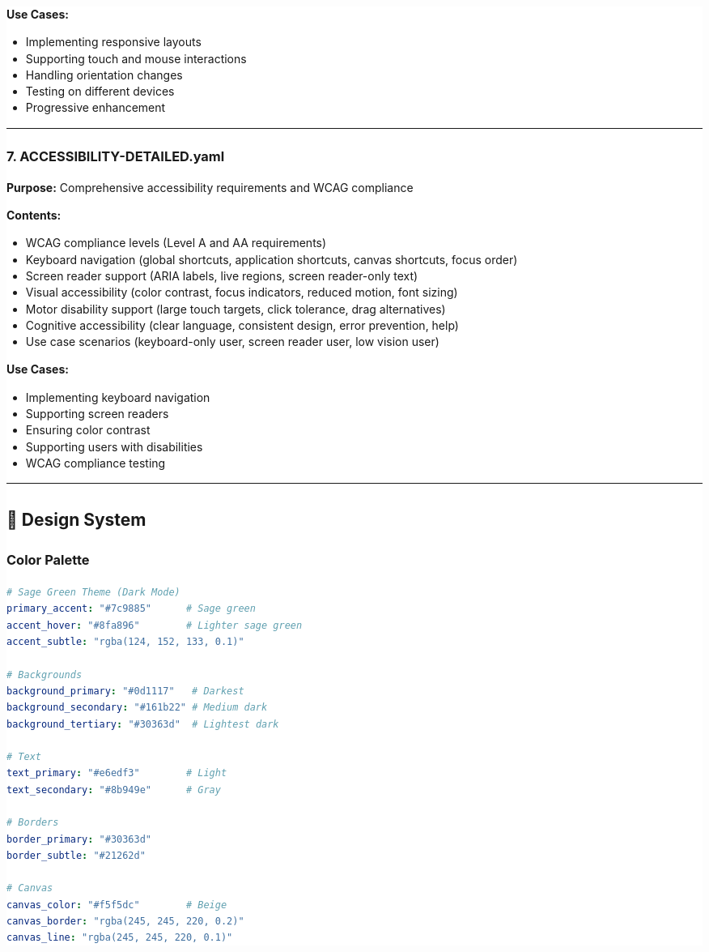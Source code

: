 **Use Cases:**
- Implementing responsive layouts
- Supporting touch and mouse interactions
- Handling orientation changes
- Testing on different devices
- Progressive enhancement

---

### **7. ACCESSIBILITY-DETAILED.yaml**
**Purpose:** Comprehensive accessibility requirements and WCAG compliance

**Contents:**
- WCAG compliance levels (Level A and AA requirements)
- Keyboard navigation (global shortcuts, application shortcuts, canvas shortcuts, focus order)
- Screen reader support (ARIA labels, live regions, screen reader-only text)
- Visual accessibility (color contrast, focus indicators, reduced motion, font sizing)
- Motor disability support (large touch targets, click tolerance, drag alternatives)
- Cognitive accessibility (clear language, consistent design, error prevention, help)
- Use case scenarios (keyboard-only user, screen reader user, low vision user)

**Use Cases:**
- Implementing keyboard navigation
- Supporting screen readers
- Ensuring color contrast
- Supporting users with disabilities
- WCAG compliance testing

---

## 🎨 **Design System**

### **Color Palette**
```yaml
# Sage Green Theme (Dark Mode)
primary_accent: "#7c9885"      # Sage green
accent_hover: "#8fa896"        # Lighter sage green
accent_subtle: "rgba(124, 152, 133, 0.1)"

# Backgrounds
background_primary: "#0d1117"   # Darkest
background_secondary: "#161b22" # Medium dark
background_tertiary: "#30363d"  # Lightest dark

# Text
text_primary: "#e6edf3"        # Light
text_secondary: "#8b949e"      # Gray

# Borders
border_primary: "#30363d"
border_subtle: "#21262d"

# Canvas
canvas_color: "#f5f5dc"        # Beige
canvas_border: "rgba(245, 245, 220, 0.2)"
canvas_line: "rgba(245, 245, 220, 0.1)"
```
